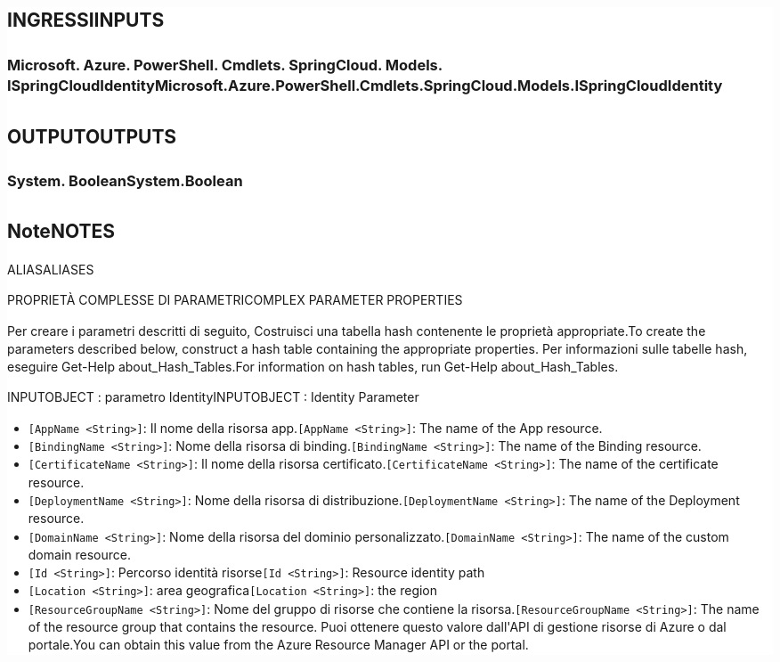 ## <span data-ttu-id="46f50-145">INGRESSI</span><span class="sxs-lookup"><span data-stu-id="46f50-145">INPUTS</span></span>

### <span data-ttu-id="46f50-146">Microsoft. Azure. PowerShell. Cmdlets. SpringCloud. Models. ISpringCloudIdentity</span><span class="sxs-lookup"><span data-stu-id="46f50-146">Microsoft.Azure.PowerShell.Cmdlets.SpringCloud.Models.ISpringCloudIdentity</span></span>

## <span data-ttu-id="46f50-147">OUTPUT</span><span class="sxs-lookup"><span data-stu-id="46f50-147">OUTPUTS</span></span>

### <span data-ttu-id="46f50-148">System. Boolean</span><span class="sxs-lookup"><span data-stu-id="46f50-148">System.Boolean</span></span>

## <span data-ttu-id="46f50-149">Note</span><span class="sxs-lookup"><span data-stu-id="46f50-149">NOTES</span></span>

<span data-ttu-id="46f50-150">ALIAS</span><span class="sxs-lookup"><span data-stu-id="46f50-150">ALIASES</span></span>

<span data-ttu-id="46f50-151">PROPRIETÀ COMPLESSE DI PARAMETRI</span><span class="sxs-lookup"><span data-stu-id="46f50-151">COMPLEX PARAMETER PROPERTIES</span></span>

<span data-ttu-id="46f50-152">Per creare i parametri descritti di seguito, Costruisci una tabella hash contenente le proprietà appropriate.</span><span class="sxs-lookup"><span data-stu-id="46f50-152">To create the parameters described below, construct a hash table containing the appropriate properties.</span></span> <span data-ttu-id="46f50-153">Per informazioni sulle tabelle hash, eseguire Get-Help about_Hash_Tables.</span><span class="sxs-lookup"><span data-stu-id="46f50-153">For information on hash tables, run Get-Help about_Hash_Tables.</span></span>


<span data-ttu-id="46f50-154">INPUTOBJECT <ISpringCloudIdentity> : parametro Identity</span><span class="sxs-lookup"><span data-stu-id="46f50-154">INPUTOBJECT <ISpringCloudIdentity>: Identity Parameter</span></span>
  - <span data-ttu-id="46f50-155">`[AppName <String>]`: Il nome della risorsa app.</span><span class="sxs-lookup"><span data-stu-id="46f50-155">`[AppName <String>]`: The name of the App resource.</span></span>
  - <span data-ttu-id="46f50-156">`[BindingName <String>]`: Nome della risorsa di binding.</span><span class="sxs-lookup"><span data-stu-id="46f50-156">`[BindingName <String>]`: The name of the Binding resource.</span></span>
  - <span data-ttu-id="46f50-157">`[CertificateName <String>]`: Il nome della risorsa certificato.</span><span class="sxs-lookup"><span data-stu-id="46f50-157">`[CertificateName <String>]`: The name of the certificate resource.</span></span>
  - <span data-ttu-id="46f50-158">`[DeploymentName <String>]`: Nome della risorsa di distribuzione.</span><span class="sxs-lookup"><span data-stu-id="46f50-158">`[DeploymentName <String>]`: The name of the Deployment resource.</span></span>
  - <span data-ttu-id="46f50-159">`[DomainName <String>]`: Nome della risorsa del dominio personalizzato.</span><span class="sxs-lookup"><span data-stu-id="46f50-159">`[DomainName <String>]`: The name of the custom domain resource.</span></span>
  - <span data-ttu-id="46f50-160">`[Id <String>]`: Percorso identità risorse</span><span class="sxs-lookup"><span data-stu-id="46f50-160">`[Id <String>]`: Resource identity path</span></span>
  - <span data-ttu-id="46f50-161">`[Location <String>]`: area geografica</span><span class="sxs-lookup"><span data-stu-id="46f50-161">`[Location <String>]`: the region</span></span>
  - <span data-ttu-id="46f50-162">`[ResourceGroupName <String>]`: Nome del gruppo di risorse che contiene la risorsa.</span><span class="sxs-lookup"><span data-stu-id="46f50-162">`[ResourceGroupName <String>]`: The name of the resource group that contains the resource.</span></span> <span data-ttu-id="46f50-163">Puoi ottenere questo valore dall'API di gestione risorse di Azure o dal portale.</span><span class="sxs-lookup"><span data-stu-id="46f50-163">You can obtain this value from the Azure Resource Manager API or the portal.</span></span>